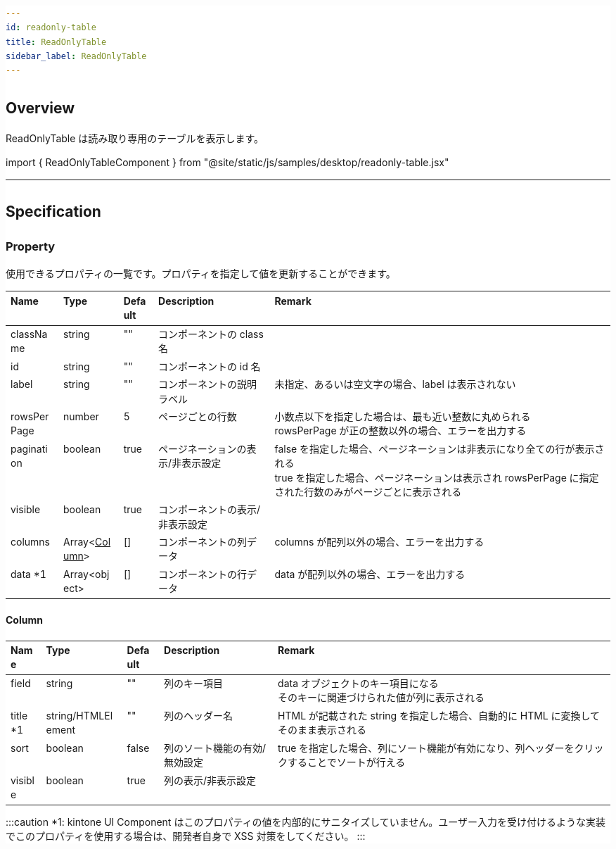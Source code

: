 ```yaml
---
id: readonly-table
title: ReadOnlyTable
sidebar_label: ReadOnlyTable
---
```


## Overview

ReadOnlyTable は読み取り専用のテーブルを表示します。

import { ReadOnlyTableComponent } from "@site/static/js/samples/desktop/readonly-table.jsx"

<ReadOnlyTableComponent />

---

## Specification

### Property

使用できるプロパティの一覧です。プロパティを指定して値を更新することができます。

| Name   | Type | Default | Description | Remark |
| :--- | :--- | :--- | :--- | :--- |
| className | string | ""  | コンポーネントの class 名 | |
| id | string | ""  | コンポーネントの id 名 | |
| label | string | ""  | コンポーネントの説明ラベル | 未指定、あるいは空文字の場合、label は表示されない |
| rowsPerPage | number | 5 | ページごとの行数 | 小数点以下を指定した場合は、最も近い整数に丸められる<br/>rowsPerPage が正の整数以外の場合、エラーを出力する|
| pagination | boolean | true | ページネーションの表示/非表示設定 | false を指定した場合、ページネーションは非表示になり全ての行が表示される<br/>true を指定した場合、ページネーションは表示され rowsPerPage に指定された行数のみがページごとに表示される |
| visible | boolean | true | コンポーネントの表示/非表示設定 | |
| columns | Array\<[Column](#column)\> | []  | コンポーネントの列データ | columns が配列以外の場合、エラーを出力する |
| data *1 | Array\<object\> | []  | コンポーネントの行データ | data が配列以外の場合、エラーを出力する |

#### Column
| Name | Type | Default | Description | Remark |
| :--- | :--- | :--- | :--- | :--- |
| field | string | ""  | 列のキー項目 | data オブジェクトのキー項目になる<br/>そのキーに関連づけられた値が列に表示される |
| title *1 | string/HTMLElement | ""  | 列のヘッダー名 | HTML が記載された string を指定した場合、自動的に HTML に変換してそのまま表示される |
| sort | boolean | false | 列のソート機能の有効/無効設定 | true を指定した場合、列にソート機能が有効になり、列ヘッダーをクリックすることでソートが行える |
| visible | boolean |  true  | 列の表示/非表示設定 | |

:::caution
*1: kintone UI Component はこのプロパティの値を内部的にサニタイズしていません。ユーザー入力を受け付けるような実装でこのプロパティを使用する場合は、開発者自身で XSS 対策をしてください。
:::
